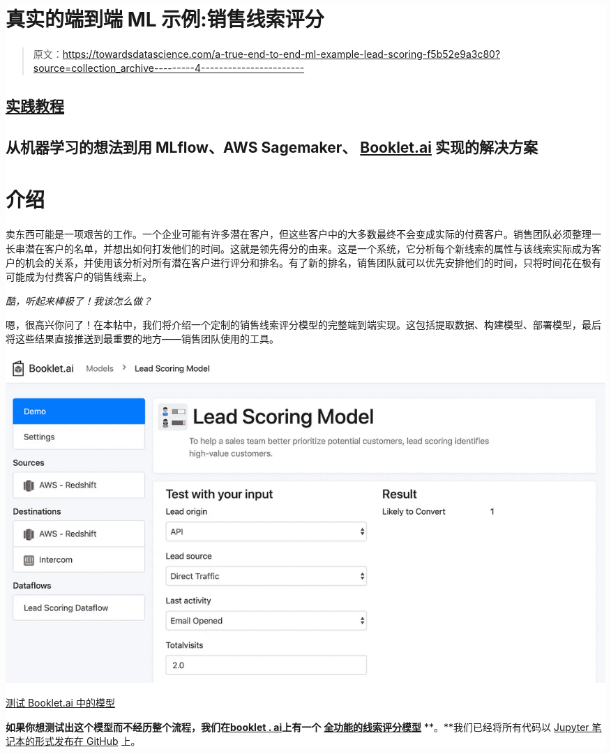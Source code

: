 # 真实的端到端 ML 示例:销售线索评分

> 原文：<https://towardsdatascience.com/a-true-end-to-end-ml-example-lead-scoring-f5b52e9a3c80?source=collection_archive---------4----------------------->

## [实践教程](https://towardsdatascience.com/tagged/hands-on-tutorials)

## 从机器学习的想法到用 MLflow、AWS Sagemaker、 [Booklet.ai](https://booklet.ai/) 实现的解决方案

# 介绍

卖东西可能是一项艰苦的工作。一个企业可能有许多潜在客户，但这些客户中的大多数最终不会变成实际的付费客户。销售团队必须整理一长串潜在客户的名单，并想出如何打发他们的时间。这就是领先得分的由来。这是一个系统，它分析每个新线索的属性与该线索实际成为客户的机会的关系，并使用该分析对所有潜在客户进行评分和排名。有了新的排名，销售团队就可以优先安排他们的时间，只将时间花在极有可能成为付费客户的销售线索上。

*酷，听起来棒极了！我该怎么做？*

嗯，很高兴你问了！在本帖中，我们将介绍一个定制的销售线索评分模型的完整端到端实现。这包括提取数据、构建模型、部署模型，最后将这些结果直接推送到最重要的地方——销售团队使用的工具。

![](img/8251899c75f0ad2c632f058e7a6442d0.png)

[测试 Booklet.ai 中的模型](https://app.booklet.ai/model/lead-scoring)

**如果你想测试出这个模型而不经历整个流程，我们在**[**booklet . ai**](https://booklet.ai/)**上有一个** [**全功能的线索评分模型**](https://app.booklet.ai/model/lead-scoring) **。**我们已经将所有代码以 [Jupyter 笔记本的形式发布在 GitHub](https://github.com/BookletAI/lead-scoring-demo) 上。

